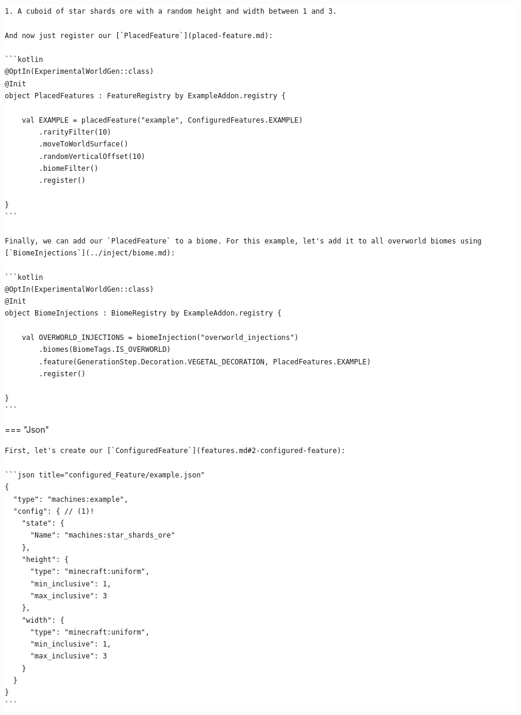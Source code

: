     1. A cuboid of star shards ore with a random height and width between 1 and 3.
    
    And now just register our [`PlacedFeature`](placed-feature.md):
    
    ```kotlin
    @OptIn(ExperimentalWorldGen::class)
    @Init
    object PlacedFeatures : FeatureRegistry by ExampleAddon.registry {
    
        val EXAMPLE = placedFeature("example", ConfiguredFeatures.EXAMPLE)
            .rarityFilter(10)
            .moveToWorldSurface()
            .randomVerticalOffset(10)
            .biomeFilter()
            .register()
    
    }
    ```
    
    Finally, we can add our `PlacedFeature` to a biome. For this example, let's add it to all overworld biomes using
    [`BiomeInjections`](../inject/biome.md):
    
    ```kotlin
    @OptIn(ExperimentalWorldGen::class)
    @Init
    object BiomeInjections : BiomeRegistry by ExampleAddon.registry {
    
        val OVERWORLD_INJECTIONS = biomeInjection("overworld_injections")
            .biomes(BiomeTags.IS_OVERWORLD)
            .feature(GenerationStep.Decoration.VEGETAL_DECORATION, PlacedFeatures.EXAMPLE)
            .register()
    
    }
    ```

=== "Json"

    First, let's create our [`ConfiguredFeature`](features.md#2-configured-feature):
    
    ```json title="configured_Feature/example.json"
    {
      "type": "machines:example",
      "config": { // (1)!
        "state": {
          "Name": "machines:star_shards_ore"
        },
        "height": {
          "type": "minecraft:uniform",
          "min_inclusive": 1,
          "max_inclusive": 3
        },
        "width": {
          "type": "minecraft:uniform",
          "min_inclusive": 1,
          "max_inclusive": 3
        }
      }
    }
    ```
    